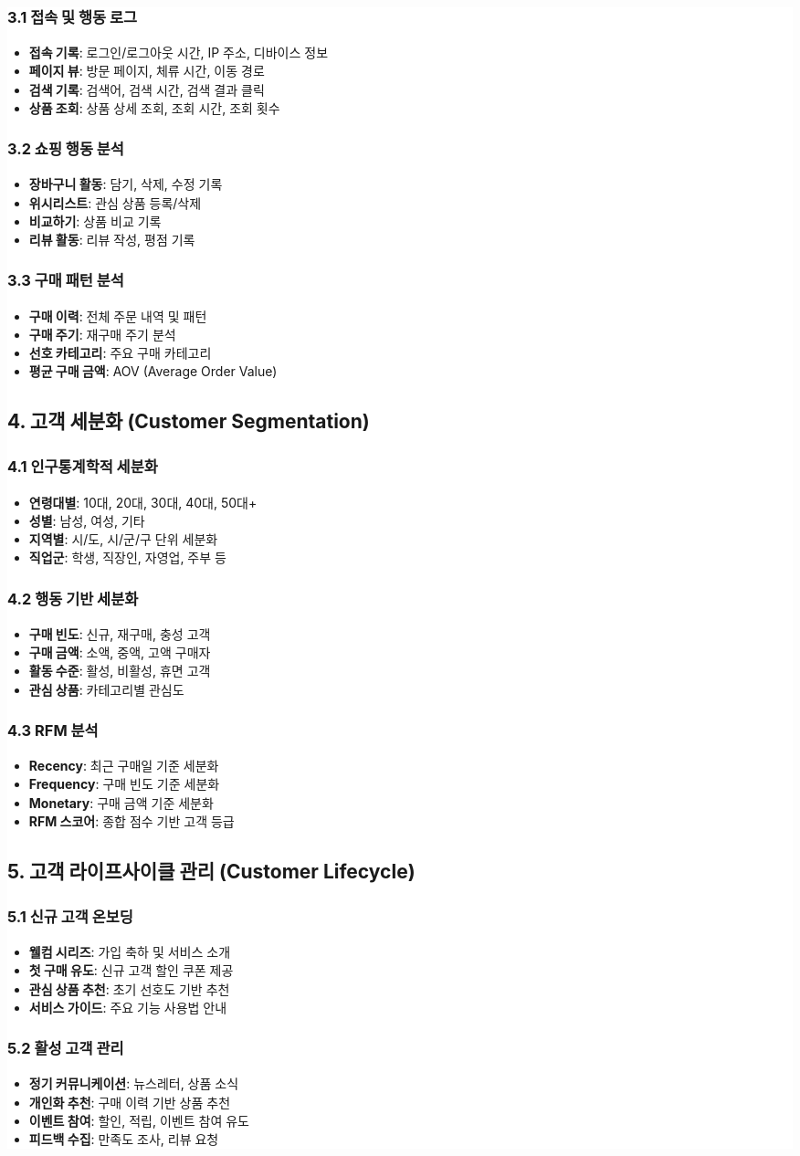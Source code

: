 ### 3.1 접속 및 행동 로그
- **접속 기록**: 로그인/로그아웃 시간, IP 주소, 디바이스 정보
- **페이지 뷰**: 방문 페이지, 체류 시간, 이동 경로
- **검색 기록**: 검색어, 검색 시간, 검색 결과 클릭
- **상품 조회**: 상품 상세 조회, 조회 시간, 조회 횟수

### 3.2 쇼핑 행동 분석
- **장바구니 활동**: 담기, 삭제, 수정 기록
- **위시리스트**: 관심 상품 등록/삭제
- **비교하기**: 상품 비교 기록
- **리뷰 활동**: 리뷰 작성, 평점 기록

### 3.3 구매 패턴 분석
- **구매 이력**: 전체 주문 내역 및 패턴
- **구매 주기**: 재구매 주기 분석
- **선호 카테고리**: 주요 구매 카테고리
- **평균 구매 금액**: AOV (Average Order Value)

## 4. 고객 세분화 (Customer Segmentation)

### 4.1 인구통계학적 세분화
- **연령대별**: 10대, 20대, 30대, 40대, 50대+
- **성별**: 남성, 여성, 기타
- **지역별**: 시/도, 시/군/구 단위 세분화
- **직업군**: 학생, 직장인, 자영업, 주부 등

### 4.2 행동 기반 세분화
- **구매 빈도**: 신규, 재구매, 충성 고객
- **구매 금액**: 소액, 중액, 고액 구매자
- **활동 수준**: 활성, 비활성, 휴면 고객
- **관심 상품**: 카테고리별 관심도

### 4.3 RFM 분석
- **Recency**: 최근 구매일 기준 세분화
- **Frequency**: 구매 빈도 기준 세분화
- **Monetary**: 구매 금액 기준 세분화
- **RFM 스코어**: 종합 점수 기반 고객 등급

## 5. 고객 라이프사이클 관리 (Customer Lifecycle)

### 5.1 신규 고객 온보딩
- **웰컴 시리즈**: 가입 축하 및 서비스 소개
- **첫 구매 유도**: 신규 고객 할인 쿠폰 제공
- **관심 상품 추천**: 초기 선호도 기반 추천
- **서비스 가이드**: 주요 기능 사용법 안내

### 5.2 활성 고객 관리
- **정기 커뮤니케이션**: 뉴스레터, 상품 소식
- **개인화 추천**: 구매 이력 기반 상품 추천
- **이벤트 참여**: 할인, 적립, 이벤트 참여 유도
- **피드백 수집**: 만족도 조사, 리뷰 요청
